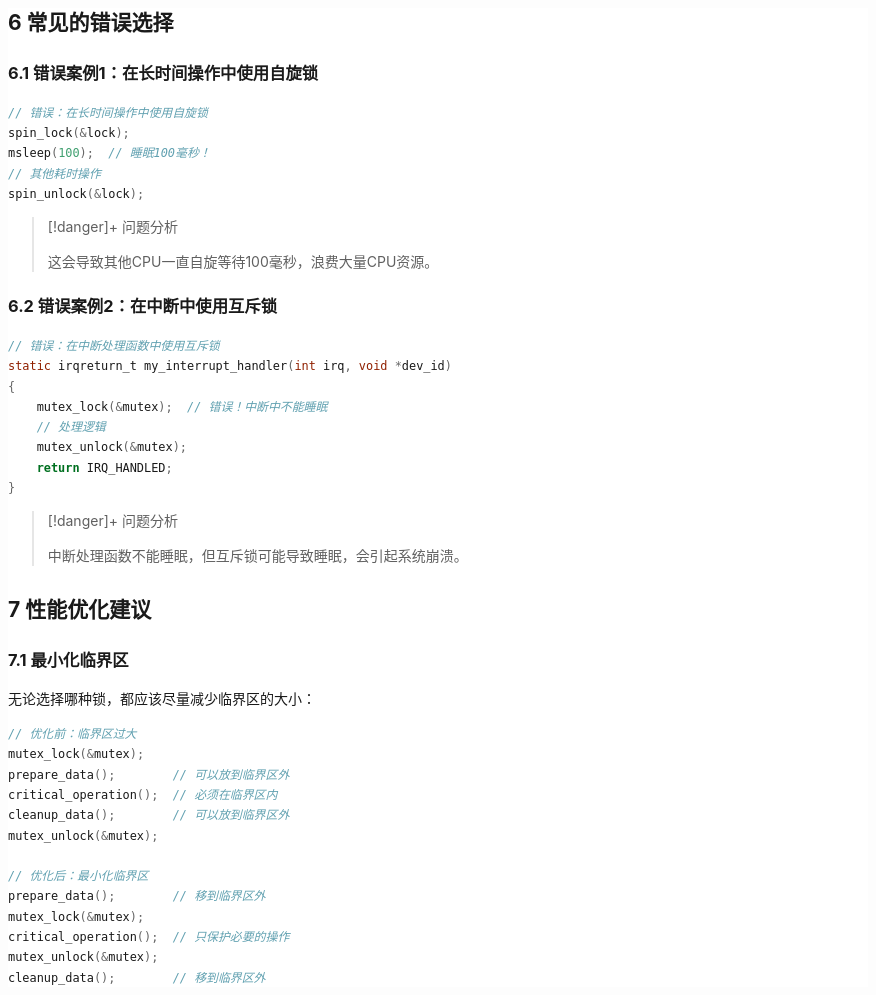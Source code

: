 
## 6 常见的错误选择

### 6.1 错误案例1：在长时间操作中使用自旋锁

```c
// 错误：在长时间操作中使用自旋锁
spin_lock(&lock);
msleep(100);  // 睡眠100毫秒！
// 其他耗时操作
spin_unlock(&lock);
```

> [!danger]+ 问题分析
> 
> 这会导致其他CPU一直自旋等待100毫秒，浪费大量CPU资源。

### 6.2 错误案例2：在中断中使用互斥锁

```c
// 错误：在中断处理函数中使用互斥锁
static irqreturn_t my_interrupt_handler(int irq, void *dev_id)
{
    mutex_lock(&mutex);  // 错误！中断中不能睡眠
    // 处理逻辑
    mutex_unlock(&mutex);
    return IRQ_HANDLED;
}
```

> [!danger]+ 问题分析
> 
> 中断处理函数不能睡眠，但互斥锁可能导致睡眠，会引起系统崩溃。

## 7 性能优化建议

### 7.1 最小化临界区

无论选择哪种锁，都应该尽量减少临界区的大小：

```c
// 优化前：临界区过大
mutex_lock(&mutex);
prepare_data();        // 可以放到临界区外
critical_operation();  // 必须在临界区内
cleanup_data();        // 可以放到临界区外
mutex_unlock(&mutex);

// 优化后：最小化临界区
prepare_data();        // 移到临界区外
mutex_lock(&mutex);
critical_operation();  // 只保护必要的操作
mutex_unlock(&mutex);
cleanup_data();        // 移到临界区外
```
